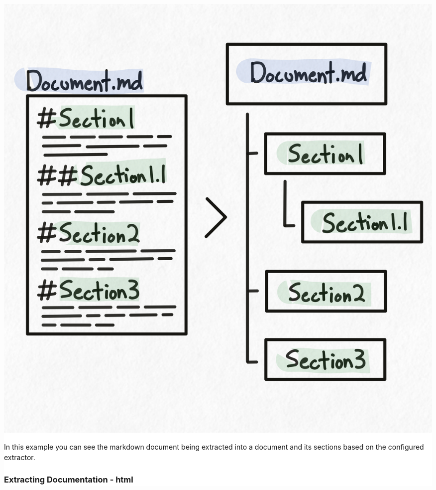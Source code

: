 ![Extracting Documentation - md](./_img/extract-documentation-md.svg)

</div>

In this example you can see the markdown document being extracted into a document and its sections based on the configured extractor.


### Extracting Documentation - html
